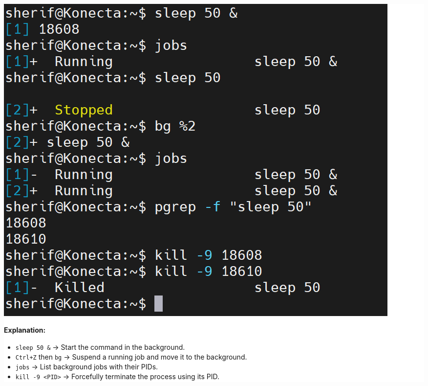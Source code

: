 ![task33](assets/33.PNG)

**Explanation:**  
- `sleep 50 &` → Start the command in the background.  
- `Ctrl+Z` then `bg` → Suspend a running job and move it to the background.  
- `jobs` → List background jobs with their PIDs.  
- `kill -9 <PID>` → Forcefully terminate the process using its PID.
